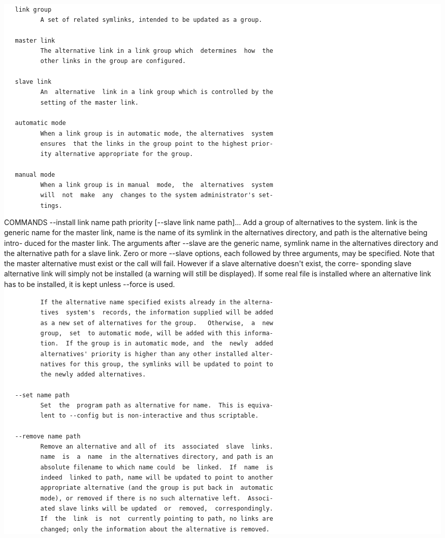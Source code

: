       link group
              A set of related symlinks, intended to be updated as a group.

       master link
              The alternative link in a link group which  determines  how  the
              other links in the group are configured.

       slave link
              An  alternative  link in a link group which is controlled by the
              setting of the master link.

       automatic mode
              When a link group is in automatic mode, the alternatives  system
              ensures  that the links in the group point to the highest prior-
              ity alternative appropriate for the group.

       manual mode
              When a link group is in manual  mode,  the  alternatives  system
              will  not  make  any  changes to the system administrator's set-
              tings.

COMMANDS
       --install link name path priority [--slave link name path]...
              Add a group of alternatives to the system.  link is the  generic
              name for the master link, name is the name of its symlink in the
              alternatives directory, and path is the alternative being intro-
              duced  for the master link.  The arguments after --slave are the
              generic name, symlink name in the alternatives directory and the
              alternative  path  for  a  slave  link.   Zero  or  more --slave
              options, each followed by three  arguments,  may  be  specified.
              Note  that  the  master  alternative must exist or the call will
              fail. However if a slave alternative doesn't exist,  the  corre-
              sponding  slave alternative link will simply not be installed (a
              warning will still be displayed). If some real file is installed
              where an alternative link has to be installed, it is kept unless
              --force is used.

              If the alternative name specified exists already in the alterna-
              tives  system's  records, the information supplied will be added
              as a new set of alternatives for the group.   Otherwise,  a  new
              group,  set  to automatic mode, will be added with this informa-
              tion.  If the group is in automatic mode, and  the  newly  added
              alternatives' priority is higher than any other installed alter-
              natives for this group, the symlinks will be updated to point to
              the newly added alternatives.

       --set name path
              Set  the  program path as alternative for name.  This is equiva-
              lent to --config but is non-interactive and thus scriptable.

       --remove name path
              Remove an alternative and all of  its  associated  slave  links.
              name  is  a  name  in the alternatives directory, and path is an
              absolute filename to which name could  be  linked.  If  name  is
              indeed  linked to path, name will be updated to point to another
              appropriate alternative (and the group is put back in  automatic
              mode), or removed if there is no such alternative left.  Associ-
              ated slave links will be updated  or  removed,  correspondingly.
              If  the  link  is  not  currently pointing to path, no links are
              changed; only the information about the alternative is removed.
